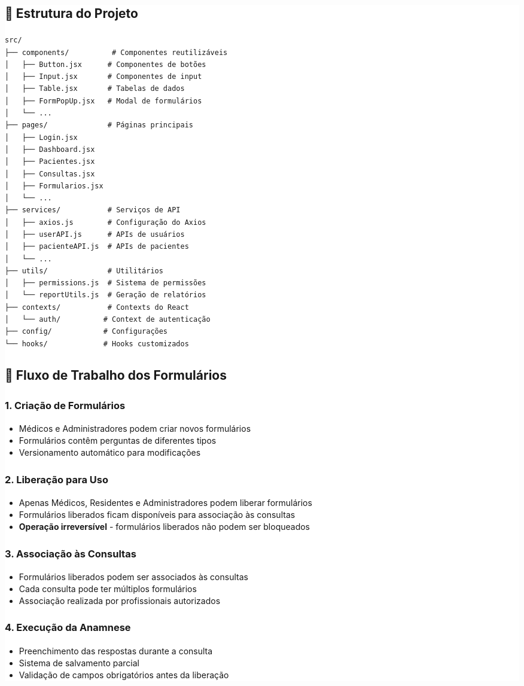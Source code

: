 ## 📁 Estrutura do Projeto

```
src/
├── components/          # Componentes reutilizáveis
│   ├── Button.jsx      # Componentes de botões
│   ├── Input.jsx       # Componentes de input
│   ├── Table.jsx       # Tabelas de dados
│   ├── FormPopUp.jsx   # Modal de formulários
│   └── ...
├── pages/              # Páginas principais
│   ├── Login.jsx
│   ├── Dashboard.jsx
│   ├── Pacientes.jsx
│   ├── Consultas.jsx
│   ├── Formularios.jsx
│   └── ...
├── services/           # Serviços de API
│   ├── axios.js        # Configuração do Axios
│   ├── userAPI.js      # APIs de usuários
│   ├── pacienteAPI.js  # APIs de pacientes
│   └── ...
├── utils/              # Utilitários
│   ├── permissions.js  # Sistema de permissões
│   └── reportUtils.js  # Geração de relatórios
├── contexts/           # Contexts do React
│   └── auth/          # Context de autenticação
├── config/            # Configurações
└── hooks/             # Hooks customizados
```

## 🔄 Fluxo de Trabalho dos Formulários

### 1. Criação de Formulários
- Médicos e Administradores podem criar novos formulários
- Formulários contêm perguntas de diferentes tipos
- Versionamento automático para modificações

### 2. Liberação para Uso
- Apenas Médicos, Residentes e Administradores podem liberar formulários
- Formulários liberados ficam disponíveis para associação às consultas
- **Operação irreversível** - formulários liberados não podem ser bloqueados

### 3. Associação às Consultas
- Formulários liberados podem ser associados às consultas
- Cada consulta pode ter múltiplos formulários
- Associação realizada por profissionais autorizados

### 4. Execução da Anamnese
- Preenchimento das respostas durante a consulta
- Sistema de salvamento parcial
- Validação de campos obrigatórios antes da liberação
